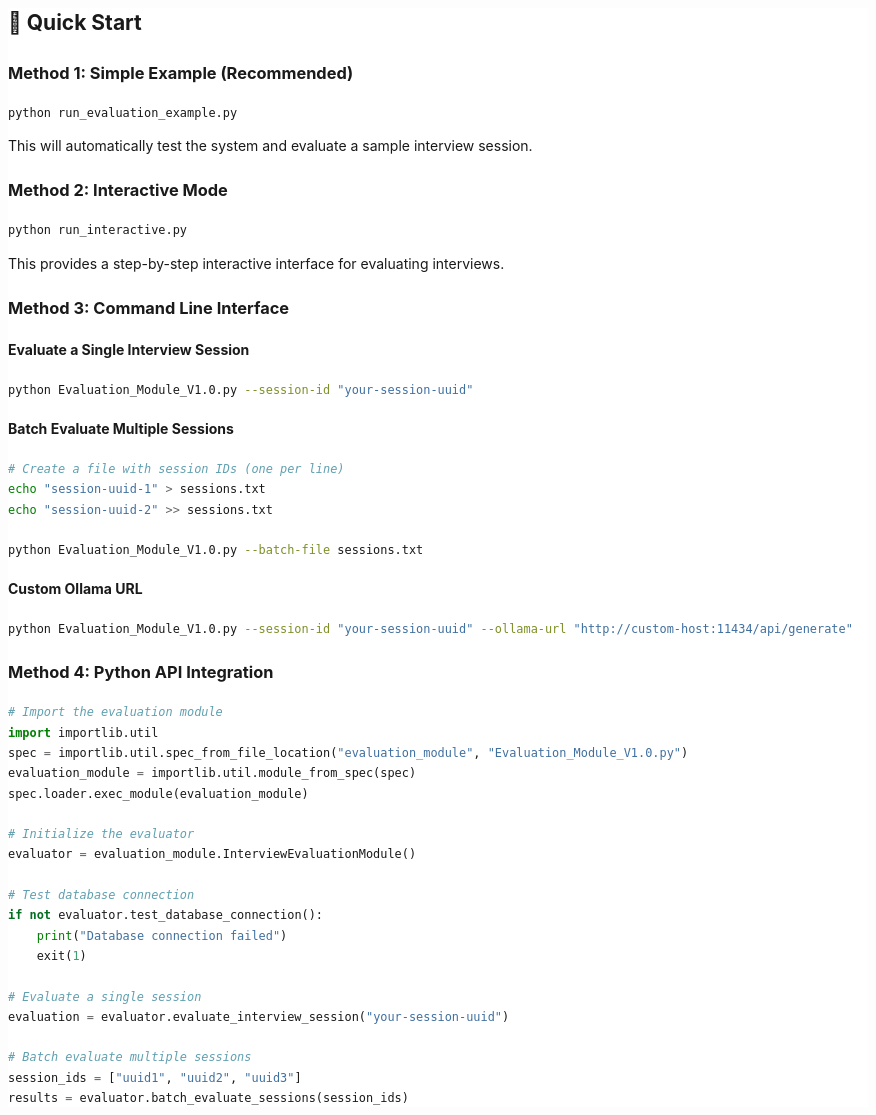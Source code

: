 ## 🚀 Quick Start

### Method 1: Simple Example (Recommended)
```bash
python run_evaluation_example.py
```
This will automatically test the system and evaluate a sample interview session.

### Method 2: Interactive Mode
```bash
python run_interactive.py
```
This provides a step-by-step interactive interface for evaluating interviews.

### Method 3: Command Line Interface

#### Evaluate a Single Interview Session
```bash
python Evaluation_Module_V1.0.py --session-id "your-session-uuid"
```

#### Batch Evaluate Multiple Sessions
```bash
# Create a file with session IDs (one per line)
echo "session-uuid-1" > sessions.txt
echo "session-uuid-2" >> sessions.txt

python Evaluation_Module_V1.0.py --batch-file sessions.txt
```

#### Custom Ollama URL
```bash
python Evaluation_Module_V1.0.py --session-id "your-session-uuid" --ollama-url "http://custom-host:11434/api/generate"
```

### Method 4: Python API Integration

```python
# Import the evaluation module
import importlib.util
spec = importlib.util.spec_from_file_location("evaluation_module", "Evaluation_Module_V1.0.py")
evaluation_module = importlib.util.module_from_spec(spec)
spec.loader.exec_module(evaluation_module)

# Initialize the evaluator
evaluator = evaluation_module.InterviewEvaluationModule()

# Test database connection
if not evaluator.test_database_connection():
    print("Database connection failed")
    exit(1)

# Evaluate a single session
evaluation = evaluator.evaluate_interview_session("your-session-uuid")

# Batch evaluate multiple sessions
session_ids = ["uuid1", "uuid2", "uuid3"]
results = evaluator.batch_evaluate_sessions(session_ids)
```
